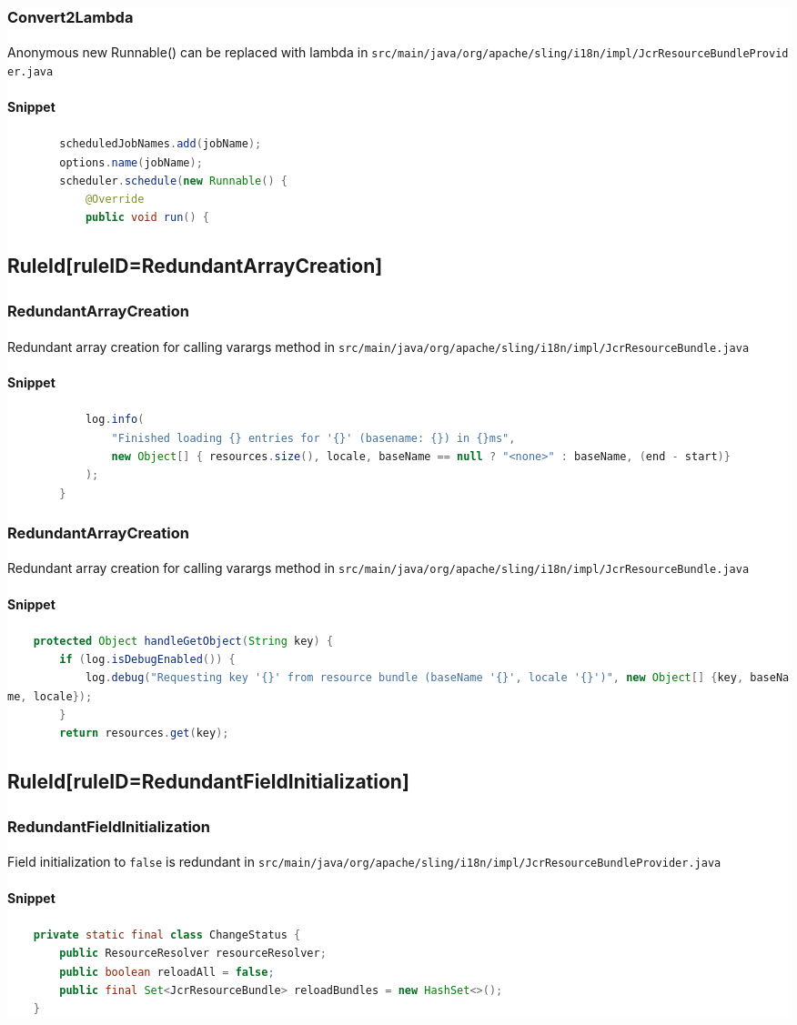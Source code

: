 ### Convert2Lambda
Anonymous new Runnable() can be replaced with lambda
in `src/main/java/org/apache/sling/i18n/impl/JcrResourceBundleProvider.java`
#### Snippet
```java
        scheduledJobNames.add(jobName);
        options.name(jobName);
        scheduler.schedule(new Runnable() {
            @Override
            public void run() {
```

## RuleId[ruleID=RedundantArrayCreation]
### RedundantArrayCreation
Redundant array creation for calling varargs method
in `src/main/java/org/apache/sling/i18n/impl/JcrResourceBundle.java`
#### Snippet
```java
            log.info(
                "Finished loading {} entries for '{}' (basename: {}) in {}ms",
                new Object[] { resources.size(), locale, baseName == null ? "<none>" : baseName, (end - start)}
            );
        }
```

### RedundantArrayCreation
Redundant array creation for calling varargs method
in `src/main/java/org/apache/sling/i18n/impl/JcrResourceBundle.java`
#### Snippet
```java
    protected Object handleGetObject(String key) {
        if (log.isDebugEnabled()) {
            log.debug("Requesting key '{}' from resource bundle (baseName '{}', locale '{}')", new Object[] {key, baseName, locale});
        }
        return resources.get(key);
```

## RuleId[ruleID=RedundantFieldInitialization]
### RedundantFieldInitialization
Field initialization to `false` is redundant
in `src/main/java/org/apache/sling/i18n/impl/JcrResourceBundleProvider.java`
#### Snippet
```java
    private static final class ChangeStatus {
        public ResourceResolver resourceResolver;
        public boolean reloadAll = false;
        public final Set<JcrResourceBundle> reloadBundles = new HashSet<>();
    }
```
